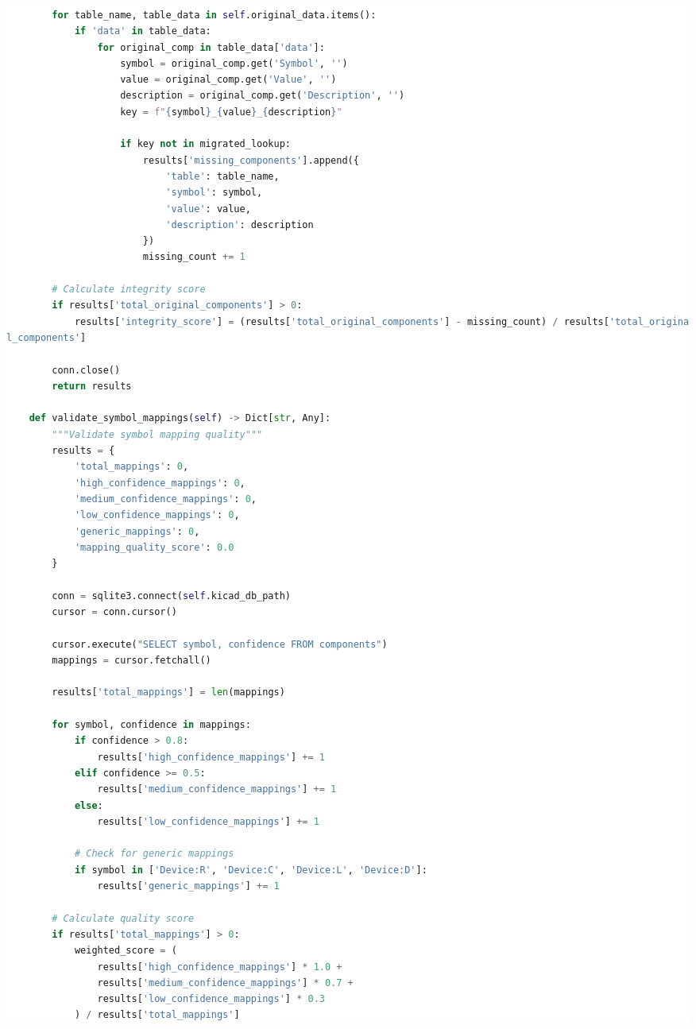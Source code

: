 ```python
        for table_name, table_data in self.original_data.items():
            if 'data' in table_data:
                for original_comp in table_data['data']:
                    symbol = original_comp.get('Symbol', '')
                    value = original_comp.get('Value', '')
                    description = original_comp.get('Description', '')
                    key = f"{symbol}_{value}_{description}"
                    
                    if key not in migrated_lookup:
                        results['missing_components'].append({
                            'table': table_name,
                            'symbol': symbol,
                            'value': value,
                            'description': description
                        })
                        missing_count += 1
        
        # Calculate integrity score
        if results['total_original_components'] > 0:
            results['integrity_score'] = (results['total_original_components'] - missing_count) / results['total_original_components']
        
        conn.close()
        return results
    
    def validate_symbol_mappings(self) -> Dict[str, Any]:
        """Validate symbol mapping quality"""
        results = {
            'total_mappings': 0,
            'high_confidence_mappings': 0,
            'medium_confidence_mappings': 0,
            'low_confidence_mappings': 0,
            'generic_mappings': 0,
            'mapping_quality_score': 0.0
        }
        
        conn = sqlite3.connect(self.kicad_db_path)
        cursor = conn.cursor()
        
        cursor.execute("SELECT symbol, confidence FROM components")
        mappings = cursor.fetchall()
        
        results['total_mappings'] = len(mappings)
        
        for symbol, confidence in mappings:
            if confidence > 0.8:
                results['high_confidence_mappings'] += 1
            elif confidence >= 0.5:
                results['medium_confidence_mappings'] += 1
            else:
                results['low_confidence_mappings'] += 1
            
            # Check for generic mappings
            if symbol in ['Device:R', 'Device:C', 'Device:L', 'Device:D']:
                results['generic_mappings'] += 1
        
        # Calculate quality score
        if results['total_mappings'] > 0:
            weighted_score = (
                results['high_confidence_mappings'] * 1.0 +
                results['medium_confidence_mappings'] * 0.7 +
                results['low_confidence_mappings'] * 0.3
            ) / results['total_mappings']
```